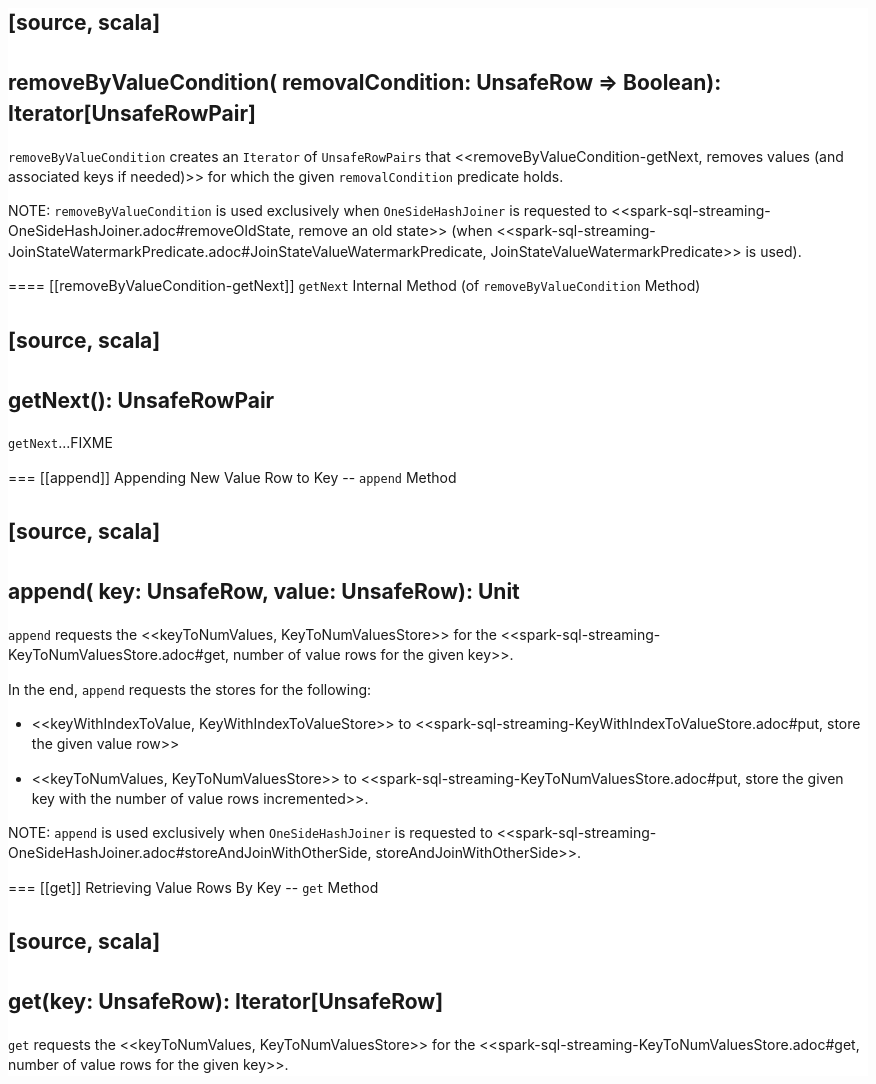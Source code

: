[source, scala]
----
removeByValueCondition(
  removalCondition: UnsafeRow => Boolean): Iterator[UnsafeRowPair]
----

`removeByValueCondition` creates an `Iterator` of `UnsafeRowPairs` that <<removeByValueCondition-getNext, removes values (and associated keys if needed)>> for which the given `removalCondition` predicate holds.

NOTE: `removeByValueCondition` is used exclusively when `OneSideHashJoiner` is requested to <<spark-sql-streaming-OneSideHashJoiner.adoc#removeOldState, remove an old state>> (when <<spark-sql-streaming-JoinStateWatermarkPredicate.adoc#JoinStateValueWatermarkPredicate, JoinStateValueWatermarkPredicate>> is used).

==== [[removeByValueCondition-getNext]] `getNext` Internal Method (of `removeByValueCondition` Method)

[source, scala]
----
getNext(): UnsafeRowPair
----

`getNext`...FIXME

=== [[append]] Appending New Value Row to Key -- `append` Method

[source, scala]
----
append(
  key: UnsafeRow,
  value: UnsafeRow): Unit
----

`append` requests the <<keyToNumValues, KeyToNumValuesStore>> for the <<spark-sql-streaming-KeyToNumValuesStore.adoc#get, number of value rows for the given key>>.

In the end, `append` requests the stores for the following:

* <<keyWithIndexToValue, KeyWithIndexToValueStore>> to <<spark-sql-streaming-KeyWithIndexToValueStore.adoc#put, store the given value row>>

* <<keyToNumValues, KeyToNumValuesStore>> to <<spark-sql-streaming-KeyToNumValuesStore.adoc#put, store the given key with the number of value rows incremented>>.

NOTE: `append` is used exclusively when `OneSideHashJoiner` is requested to <<spark-sql-streaming-OneSideHashJoiner.adoc#storeAndJoinWithOtherSide, storeAndJoinWithOtherSide>>.

=== [[get]] Retrieving Value Rows By Key -- `get` Method

[source, scala]
----
get(key: UnsafeRow): Iterator[UnsafeRow]
----

`get` requests the <<keyToNumValues, KeyToNumValuesStore>> for the <<spark-sql-streaming-KeyToNumValuesStore.adoc#get, number of value rows for the given key>>.
